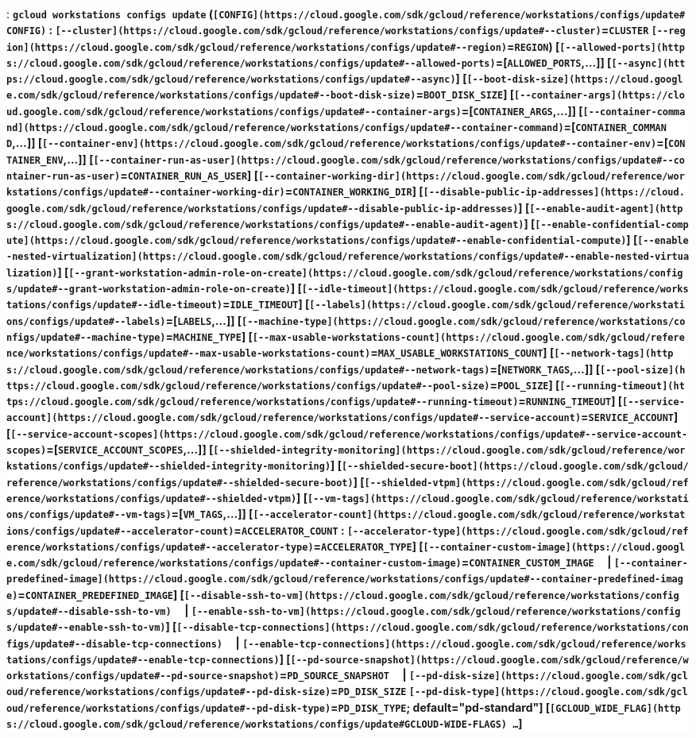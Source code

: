 : **`gcloud workstations configs update` (`[CONFIG](https://cloud.google.com/sdk/gcloud/reference/workstations/configs/update#CONFIG)` : `[--cluster](https://cloud.google.com/sdk/gcloud/reference/workstations/configs/update#--cluster)`=`CLUSTER` `[--region](https://cloud.google.com/sdk/gcloud/reference/workstations/configs/update#--region)`=`REGION`) [`[--allowed-ports](https://cloud.google.com/sdk/gcloud/reference/workstations/configs/update#--allowed-ports)`=[`ALLOWED_PORTS`,…]] [`[--async](https://cloud.google.com/sdk/gcloud/reference/workstations/configs/update#--async)`] [`[--boot-disk-size](https://cloud.google.com/sdk/gcloud/reference/workstations/configs/update#--boot-disk-size)`=`BOOT_DISK_SIZE`] [`[--container-args](https://cloud.google.com/sdk/gcloud/reference/workstations/configs/update#--container-args)`=[`CONTAINER_ARGS`,…]] [`[--container-command](https://cloud.google.com/sdk/gcloud/reference/workstations/configs/update#--container-command)`=[`CONTAINER_COMMAND`,…]] [`[--container-env](https://cloud.google.com/sdk/gcloud/reference/workstations/configs/update#--container-env)`=[`CONTAINER_ENV`,…]] [`[--container-run-as-user](https://cloud.google.com/sdk/gcloud/reference/workstations/configs/update#--container-run-as-user)`=`CONTAINER_RUN_AS_USER`] [`[--container-working-dir](https://cloud.google.com/sdk/gcloud/reference/workstations/configs/update#--container-working-dir)`=`CONTAINER_WORKING_DIR`] [`[--disable-public-ip-addresses](https://cloud.google.com/sdk/gcloud/reference/workstations/configs/update#--disable-public-ip-addresses)`] [`[--enable-audit-agent](https://cloud.google.com/sdk/gcloud/reference/workstations/configs/update#--enable-audit-agent)`] [`[--enable-confidential-compute](https://cloud.google.com/sdk/gcloud/reference/workstations/configs/update#--enable-confidential-compute)`] [`[--enable-nested-virtualization](https://cloud.google.com/sdk/gcloud/reference/workstations/configs/update#--enable-nested-virtualization)`] [`[--grant-workstation-admin-role-on-create](https://cloud.google.com/sdk/gcloud/reference/workstations/configs/update#--grant-workstation-admin-role-on-create)`] [`[--idle-timeout](https://cloud.google.com/sdk/gcloud/reference/workstations/configs/update#--idle-timeout)`=`IDLE_TIMEOUT`] [`[--labels](https://cloud.google.com/sdk/gcloud/reference/workstations/configs/update#--labels)`=[`LABELS`,…]] [`[--machine-type](https://cloud.google.com/sdk/gcloud/reference/workstations/configs/update#--machine-type)`=`MACHINE_TYPE`] [`[--max-usable-workstations-count](https://cloud.google.com/sdk/gcloud/reference/workstations/configs/update#--max-usable-workstations-count)`=`MAX_USABLE_WORKSTATIONS_COUNT`] [`[--network-tags](https://cloud.google.com/sdk/gcloud/reference/workstations/configs/update#--network-tags)`=[`NETWORK_TAGS`,…]] [`[--pool-size](https://cloud.google.com/sdk/gcloud/reference/workstations/configs/update#--pool-size)`=`POOL_SIZE`] [`[--running-timeout](https://cloud.google.com/sdk/gcloud/reference/workstations/configs/update#--running-timeout)`=`RUNNING_TIMEOUT`] [`[--service-account](https://cloud.google.com/sdk/gcloud/reference/workstations/configs/update#--service-account)`=`SERVICE_ACCOUNT`] [`[--service-account-scopes](https://cloud.google.com/sdk/gcloud/reference/workstations/configs/update#--service-account-scopes)`=[`SERVICE_ACCOUNT_SCOPES`,…]] [`[--shielded-integrity-monitoring](https://cloud.google.com/sdk/gcloud/reference/workstations/configs/update#--shielded-integrity-monitoring)`] [`[--shielded-secure-boot](https://cloud.google.com/sdk/gcloud/reference/workstations/configs/update#--shielded-secure-boot)`] [`[--shielded-vtpm](https://cloud.google.com/sdk/gcloud/reference/workstations/configs/update#--shielded-vtpm)`] [`[--vm-tags](https://cloud.google.com/sdk/gcloud/reference/workstations/configs/update#--vm-tags)`=[`VM_TAGS`,…]] [`[--accelerator-count](https://cloud.google.com/sdk/gcloud/reference/workstations/configs/update#--accelerator-count)`=`ACCELERATOR_COUNT` : `[--accelerator-type](https://cloud.google.com/sdk/gcloud/reference/workstations/configs/update#--accelerator-type)`=`ACCELERATOR_TYPE`] [`[--container-custom-image](https://cloud.google.com/sdk/gcloud/reference/workstations/configs/update#--container-custom-image)`=`CONTAINER_CUSTOM_IMAGE`     | `[--container-predefined-image](https://cloud.google.com/sdk/gcloud/reference/workstations/configs/update#--container-predefined-image)`=`CONTAINER_PREDEFINED_IMAGE`] [`[--disable-ssh-to-vm](https://cloud.google.com/sdk/gcloud/reference/workstations/configs/update#--disable-ssh-to-vm)`     | `[--enable-ssh-to-vm](https://cloud.google.com/sdk/gcloud/reference/workstations/configs/update#--enable-ssh-to-vm)`] [`[--disable-tcp-connections](https://cloud.google.com/sdk/gcloud/reference/workstations/configs/update#--disable-tcp-connections)`     | `[--enable-tcp-connections](https://cloud.google.com/sdk/gcloud/reference/workstations/configs/update#--enable-tcp-connections)`] [`[--pd-source-snapshot](https://cloud.google.com/sdk/gcloud/reference/workstations/configs/update#--pd-source-snapshot)`=`PD_SOURCE_SNAPSHOT`     | `[--pd-disk-size](https://cloud.google.com/sdk/gcloud/reference/workstations/configs/update#--pd-disk-size)`=`PD_DISK_SIZE` `[--pd-disk-type](https://cloud.google.com/sdk/gcloud/reference/workstations/configs/update#--pd-disk-type)`=`PD_DISK_TYPE`; default="pd-standard"] [`[GCLOUD_WIDE_FLAG](https://cloud.google.com/sdk/gcloud/reference/workstations/configs/update#GCLOUD-WIDE-FLAGS) …`]**
